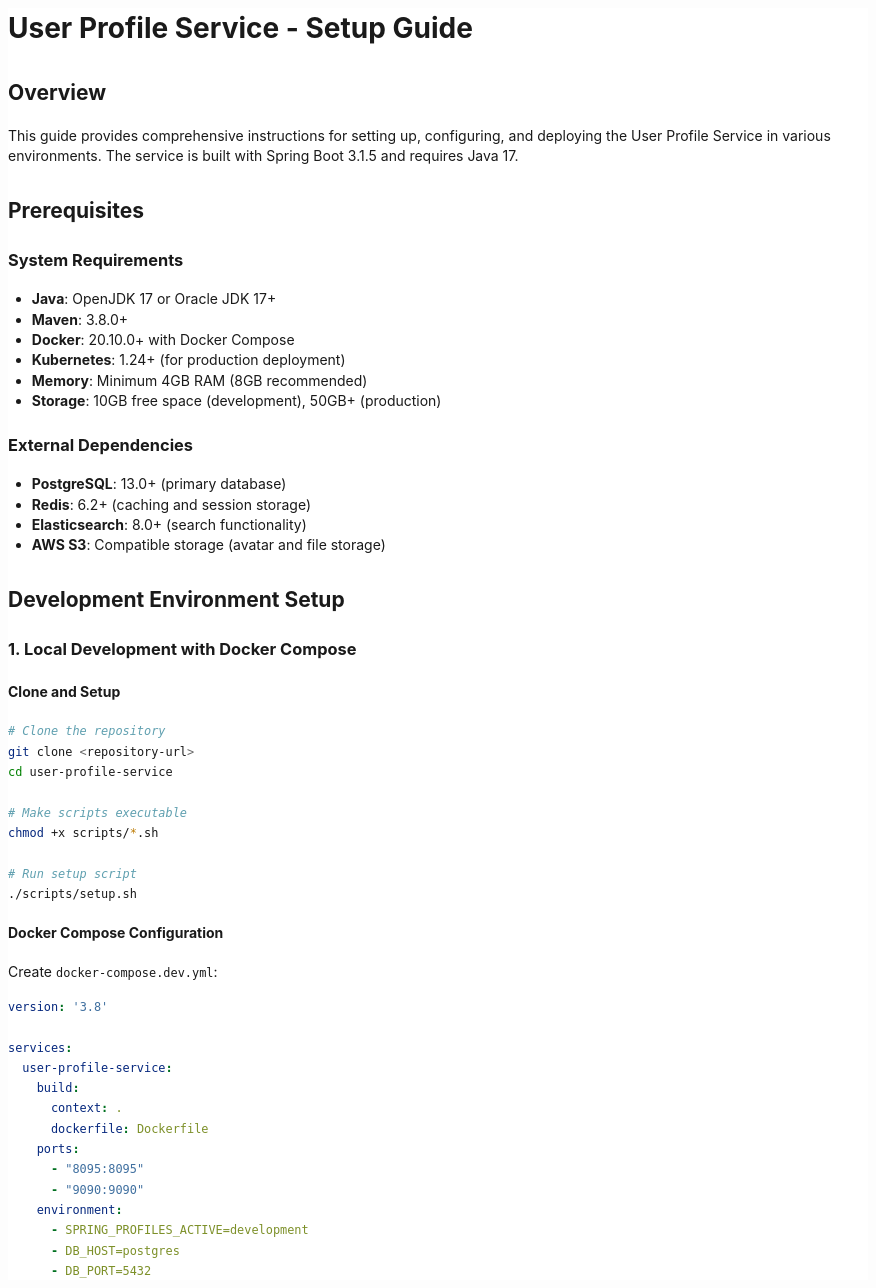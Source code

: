 # User Profile Service - Setup Guide

## Overview

This guide provides comprehensive instructions for setting up, configuring, and deploying the User Profile Service in various environments. The service is built with Spring Boot 3.1.5 and requires Java 17.

## Prerequisites

### System Requirements

- **Java**: OpenJDK 17 or Oracle JDK 17+
- **Maven**: 3.8.0+
- **Docker**: 20.10.0+ with Docker Compose
- **Kubernetes**: 1.24+ (for production deployment)
- **Memory**: Minimum 4GB RAM (8GB recommended)
- **Storage**: 10GB free space (development), 50GB+ (production)

### External Dependencies

- **PostgreSQL**: 13.0+ (primary database)
- **Redis**: 6.2+ (caching and session storage)
- **Elasticsearch**: 8.0+ (search functionality)
- **AWS S3**: Compatible storage (avatar and file storage)

## Development Environment Setup

### 1. Local Development with Docker Compose

#### Clone and Setup

```bash
# Clone the repository
git clone <repository-url>
cd user-profile-service

# Make scripts executable
chmod +x scripts/*.sh

# Run setup script
./scripts/setup.sh
```

#### Docker Compose Configuration

Create `docker-compose.dev.yml`:

```yaml
version: '3.8'

services:
  user-profile-service:
    build:
      context: .
      dockerfile: Dockerfile
    ports:
      - "8095:8095"
      - "9090:9090"
    environment:
      - SPRING_PROFILES_ACTIVE=development
      - DB_HOST=postgres
      - DB_PORT=5432
```